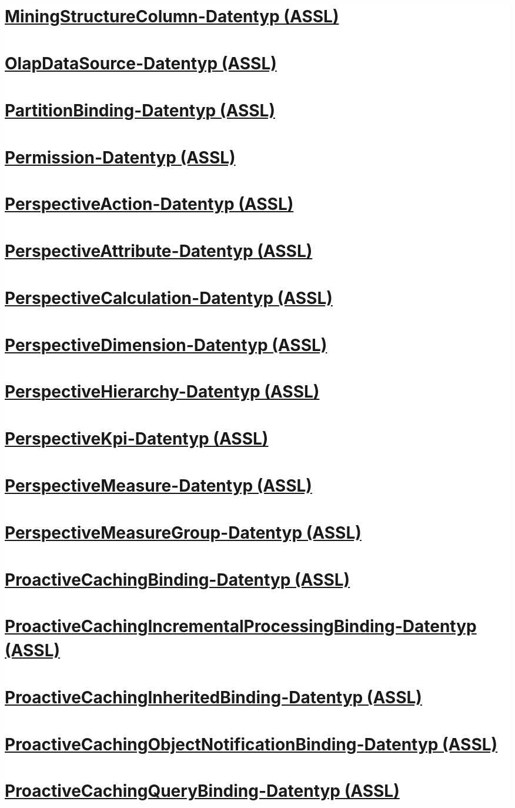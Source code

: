 # [MiningStructureColumn-Datentyp (ASSL)](miningstructurecolumn-data-type-assl.md)
# [OlapDataSource-Datentyp (ASSL)](olapdatasource-data-type-assl.md)
# [PartitionBinding-Datentyp (ASSL)](partitionbinding-data-type-assl.md)
# [Permission-Datentyp (ASSL)](permission-data-type-assl.md)
# [PerspectiveAction-Datentyp (ASSL)](perspectiveaction-data-type-assl.md)
# [PerspectiveAttribute-Datentyp (ASSL)](perspectiveattribute-data-type-assl.md)
# [PerspectiveCalculation-Datentyp (ASSL)](perspectivecalculation-data-type-assl.md)
# [PerspectiveDimension-Datentyp (ASSL)](perspectivedimension-data-type-assl.md)
# [PerspectiveHierarchy-Datentyp (ASSL)](perspectivehierarchy-data-type-assl.md)
# [PerspectiveKpi-Datentyp (ASSL)](perspectivekpi-data-type-assl.md)
# [PerspectiveMeasure-Datentyp (ASSL)](perspectivemeasure-data-type-assl.md)
# [PerspectiveMeasureGroup-Datentyp (ASSL)](perspectivemeasuregroup-data-type-assl.md)
# [ProactiveCachingBinding-Datentyp (ASSL)](proactivecachingbinding-data-type-assl.md)
# [ProactiveCachingIncrementalProcessingBinding-Datentyp (ASSL)](proactivecachingincrementalprocessingbinding-data-type-assl.md)
# [ProactiveCachingInheritedBinding-Datentyp (ASSL)](proactivecachinginheritedbinding-data-type-assl.md)
# [ProactiveCachingObjectNotificationBinding-Datentyp (ASSL)](proactivecachingobjectnotificationbinding-data-type-assl.md)
# [ProactiveCachingQueryBinding-Datentyp (ASSL)](proactivecachingquerybinding-data-type-assl.md)